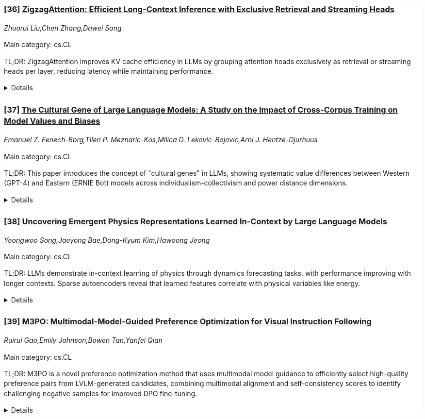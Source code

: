 
### [36] [ZigzagAttention: Efficient Long-Context Inference with Exclusive Retrieval and Streaming Heads](https://arxiv.org/abs/2508.12407)
*Zhuorui Liu,Chen Zhang,Dawei Song*

Main category: cs.CL

TL;DR: ZigzagAttention improves KV cache efficiency in LLMs by grouping attention heads exclusively as retrieval or streaming heads per layer, reducing latency while maintaining performance.


<details><summary>Details</summary></details>


### [37] [The Cultural Gene of Large Language Models: A Study on the Impact of Cross-Corpus Training on Model Values and Biases](https://arxiv.org/abs/2508.12411)
*Emanuel Z. Fenech-Borg,Tilen P. Meznaric-Kos,Milica D. Lekovic-Bojovic,Arni J. Hentze-Djurhuus*

Main category: cs.CL

TL;DR: This paper introduces the concept of "cultural genes" in LLMs, showing systematic value differences between Western (GPT-4) and Eastern (ERNIE Bot) models across individualism-collectivism and power distance dimensions.


<details><summary>Details</summary></details>


### [38] [Uncovering Emergent Physics Representations Learned In-Context by Large Language Models](https://arxiv.org/abs/2508.12448)
*Yeongwoo Song,Jaeyong Bae,Dong-Kyum Kim,Hawoong Jeong*

Main category: cs.CL

TL;DR: LLMs demonstrate in-context learning of physics through dynamics forecasting tasks, with performance improving with longer contexts. Sparse autoencoders reveal that learned features correlate with physical variables like energy.


<details><summary>Details</summary></details>


### [39] [M3PO: Multimodal-Model-Guided Preference Optimization for Visual Instruction Following](https://arxiv.org/abs/2508.12458)
*Ruirui Gao,Emily Johnson,Bowen Tan,Yanfei Qian*

Main category: cs.CL

TL;DR: M3PO is a novel preference optimization method that uses multimodal model guidance to efficiently select high-quality preference pairs from LVLM-generated candidates, combining multimodal alignment and self-consistency scores to identify challenging negative samples for improved DPO fine-tuning.


<details><summary>Details</summary></details>
